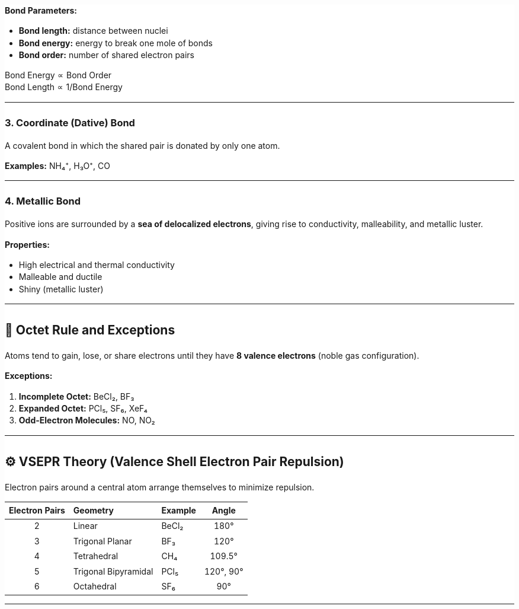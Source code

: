 **Bond Parameters:**
- **Bond length:** distance between nuclei  
- **Bond energy:** energy to break one mole of bonds  
- **Bond order:** number of shared electron pairs  

$\text{Bond Energy} \propto \text{Bond Order}$  
$\text{Bond Length} \propto 1/\text{Bond Energy}$

---

### 3. **Coordinate (Dative) Bond**
A covalent bond in which the shared pair is donated by only one atom.

**Examples:** NH₄⁺, H₃O⁺, CO

---

### 4. **Metallic Bond**
Positive ions are surrounded by a **sea of delocalized electrons**, giving rise to conductivity, malleability, and metallic luster.

**Properties:**
- High electrical and thermal conductivity  
- Malleable and ductile  
- Shiny (metallic luster)

---

## 🧩 **Octet Rule and Exceptions**

Atoms tend to gain, lose, or share electrons until they have **8 valence electrons** (noble gas configuration).

**Exceptions:**
1. **Incomplete Octet:** BeCl₂, BF₃  
2. **Expanded Octet:** PCl₅, SF₆, XeF₄  
3. **Odd-Electron Molecules:** NO, NO₂  

---

## ⚙️ **VSEPR Theory (Valence Shell Electron Pair Repulsion)**

Electron pairs around a central atom arrange themselves to minimize repulsion.

| Electron Pairs | Geometry | Example | Angle |
|:--:|:--|:--|:--:|
| 2 | Linear | BeCl₂ | 180° |
| 3 | Trigonal Planar | BF₃ | 120° |
| 4 | Tetrahedral | CH₄ | 109.5° |
| 5 | Trigonal Bipyramidal | PCl₅ | 120°, 90° |
| 6 | Octahedral | SF₆ | 90° |

---